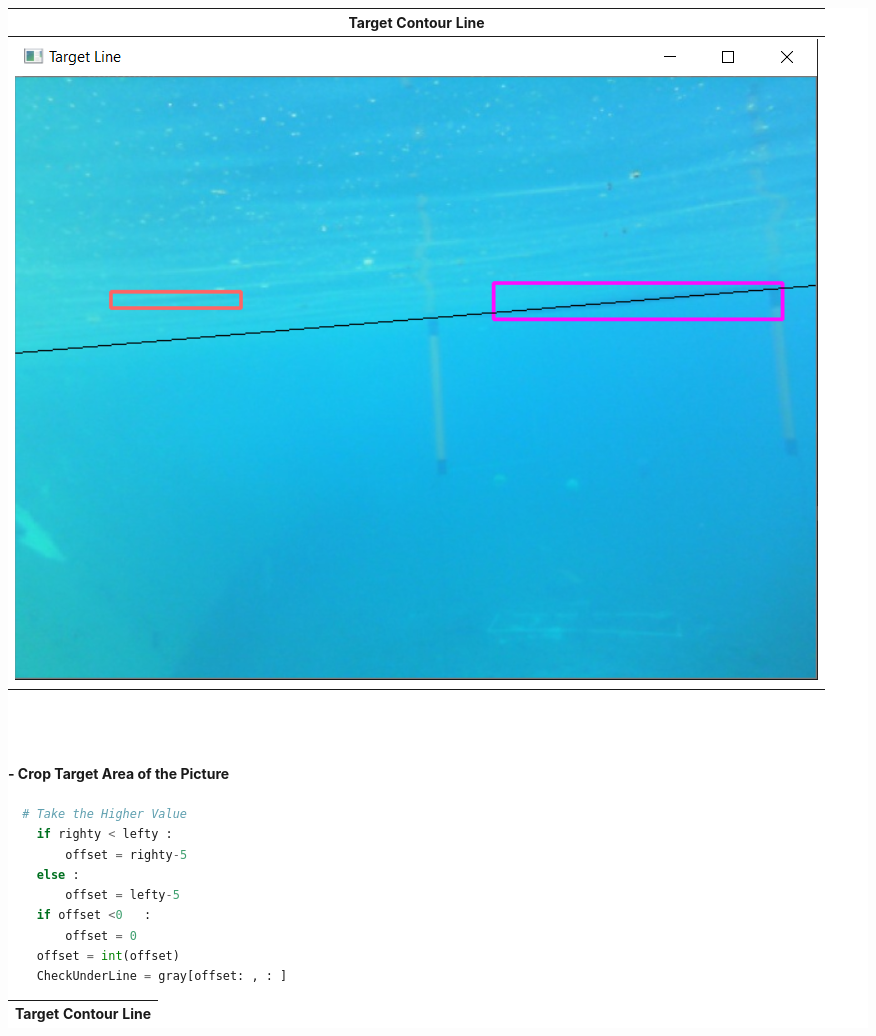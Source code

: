 Target Contour Line                      |                               
:-------------------------:|
![](https://github.com/EslamAsfour/Gate_Detection_AUV_CHALLENGE_1/blob/master/Markdown/ContLine.PNG)  | 

<br/><br/>

#### - Crop Target Area of the Picture
```python
  # Take the Higher Value 
    if righty < lefty : 
        offset = righty-5
    else :
        offset = lefty-5
    if offset <0   : 
        offset = 0         
    offset = int(offset)
    CheckUnderLine = gray[offset: , : ]

```
Target Contour Line                      |                               
:-------------------------:|